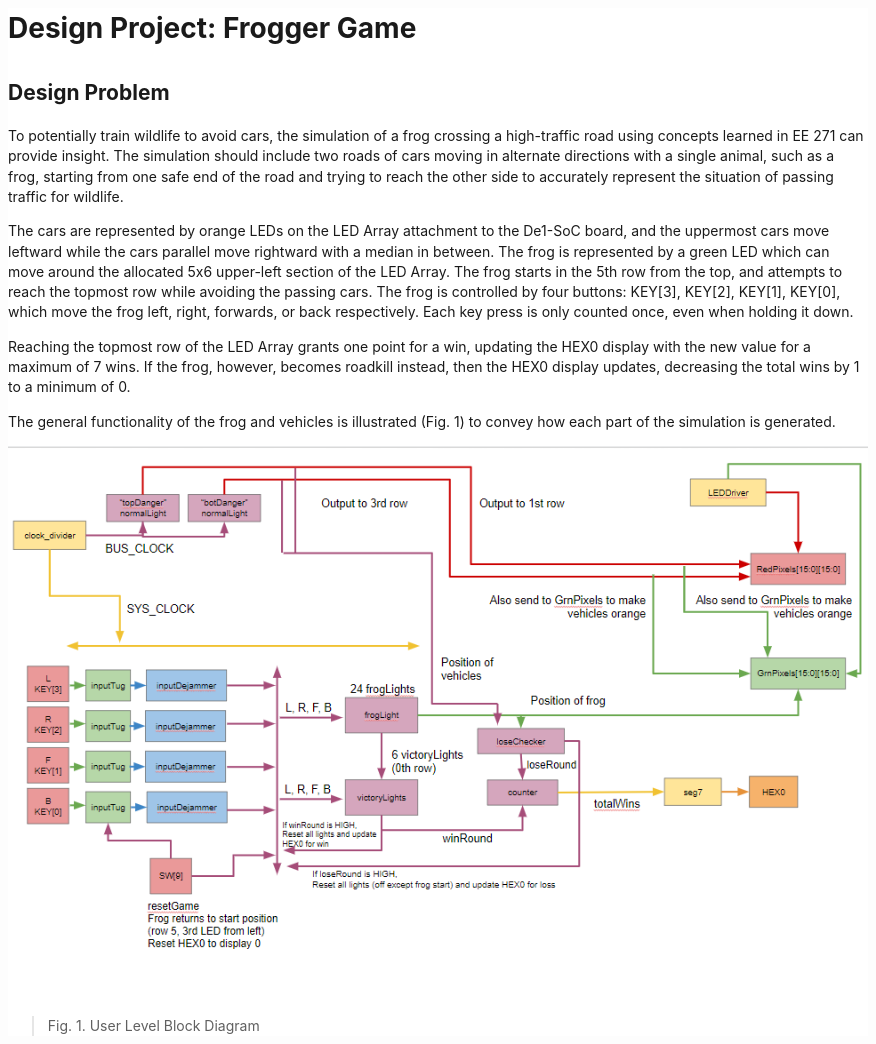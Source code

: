 # Design Project: Frogger Game
## Design Problem
To potentially train wildlife to avoid cars, the simulation of a frog crossing a high-traffic road using concepts learned in EE 271 can provide insight. The simulation should include two roads of cars moving in alternate directions with a single animal, such as a frog, starting from one safe end of the road and trying to reach the other side to accurately represent the situation of passing traffic for wildlife.

The cars are represented by orange LEDs on the LED Array attachment to the De1-SoC board, and the uppermost cars move leftward while the cars parallel move rightward with a median in between. The frog is represented by a green LED which can move around the allocated 5x6 upper-left section of the LED Array. The frog starts in the 5th row from the top, and attempts to reach the topmost row while avoiding the passing cars. The frog is controlled by four buttons: KEY[3], KEY[2], KEY[1], KEY[0], which move the frog left, right, forwards, or back respectively. Each key press is only counted once, even when holding it down. 

Reaching the topmost row of the LED Array grants one point for a win, updating the HEX0 display with the new value for a maximum of 7 wins. If the frog, however, becomes roadkill instead, then the HEX0 display updates, decreasing the total wins by 1 to a minimum of 0.

The general functionality of the frog and vehicles is illustrated (Fig. 1) to convey how each part of the simulation is generated.
 
![](figures/fig1.png)
> Fig. 1. User Level Block Diagram

